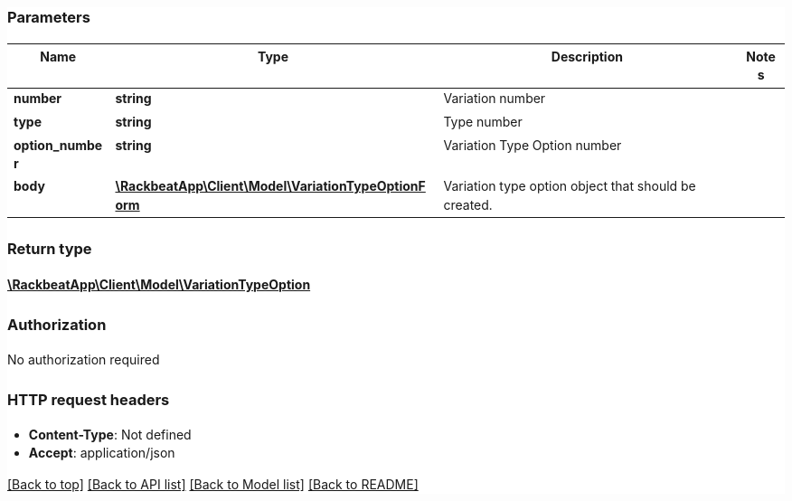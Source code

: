 ### Parameters

Name | Type | Description  | Notes
------------- | ------------- | ------------- | -------------
 **number** | **string**| Variation number |
 **type** | **string**| Type number |
 **option_number** | **string**| Variation Type Option number |
 **body** | [**\RackbeatApp\Client\Model\VariationTypeOptionForm**](../Model/VariationTypeOptionForm.md)| Variation type option object that should be created. |

### Return type

[**\RackbeatApp\Client\Model\VariationTypeOption**](../Model/VariationTypeOption.md)

### Authorization

No authorization required

### HTTP request headers

 - **Content-Type**: Not defined
 - **Accept**: application/json

[[Back to top]](#) [[Back to API list]](../../README.md#documentation-for-api-endpoints) [[Back to Model list]](../../README.md#documentation-for-models) [[Back to README]](../../README.md)

